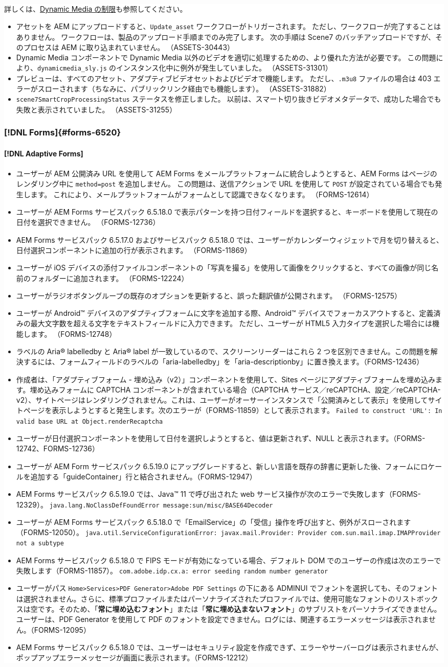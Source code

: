   詳しくは、[Dynamic Media の制限](/help/assets/limitations.md)も参照してください。
* アセットを AEM にアップロードすると、`Update_asset` ワークフローがトリガーされます。 ただし、ワークフローが完了することはありません。 ワークフローは、製品のアップロード手順までのみ完了します。 次の手順は Scene7 のバッチアップロードですが、そのプロセスは AEM に取り込まれていません。 （ASSETS-30443）
* Dynamic Media コンポーネントで Dynamic Media 以外のビデオを適切に処理するための、より優れた方法が必要です。 この問題により、`dynamicmedia_sly.js` のインスタンス化中に例外が発生していました。 （ASSETS-31301）
* プレビューは、すべてのアセット、アダプティブビデオセットおよびビデオで機能します。 ただし、`.m3u8` ファイルの場合は 403 エラーがスローされます（ちなみに、パブリックリンク経由でも機能します）。 （ASSETS-31882）
* `scene7SmartCropProcessingStatus` ステータスを修正しました。 以前は、スマート切り抜きビデオメタデータで、成功した場合でも失敗と表示されていました。 （ASSETS-31255）

### [!DNL Forms]{#forms-6520}



#### [!DNL Adaptive Forms]

* ユーザーが AEM 公開済み URL を使用して AEM Forms をメールプラットフォームに統合しようとすると、AEM Forms はページのレンダリング中に `method=post` を追加しません。 この問題は、送信アクションで URL を使用して `POST` が設定されている場合でも発生します。 これにより、メールプラットフォームがフォームとして認識できなくなります。 （FORMS-12614）
* ユーザーが AEM Forms サービスパック 6.5.18.0 で表示パターンを持つ日付フィールドを選択すると、キーボードを使用して現在の日付を選択できません。 （FORMS-12736）
* AEM Forms サービスパック 6.5.17.0 およびサービスパック 6.5.18.0 では、ユーザーがカレンダーウィジェットで月を切り替えると、日付選択コンポーネントに追加の行が表示されます。 （FORMS-11869）
* ユーザーが iOS デバイスの添付ファイルコンポーネントの「写真を撮る」を使用して画像をクリックすると、すべての画像が同じ名前のフォルダーに追加されます。 （FORMS-12224）
* ユーザーがラジオボタングループの既存のオプションを更新すると、誤った翻訳値が公開されます。 （FORMS-12575）
* ユーザーが Android™ デバイスのアダプティブフォームに文字を追加する際、Android™ デバイスでフォーカスアウトすると、定義済みの最大文字数を超える文字をテキストフィールドに入力できます。 ただし、ユーザーが HTML5 入力タイプを選択した場合には機能します。 （FORMS-12748）
* ラベルの Aria® labelledby と Aria® label が一致しているので、スクリーンリーダーはこれら 2 つを区別できません。この問題を解決するには、フォームフィールドのラベルの「aria-labelledby」を「aria-descriptionby」に置き換えます。（FORMS-12436）
* 作成者は、「アダプティブフォーム - 埋め込み（v2）」コンポーネントを使用して、Sites ページにアダプティブフォームを埋め込みます。埋め込みフォームに CAPTCHA コンポーネントが含まれている場合（CAPTCHA サービス／reCAPTCHA、設定／reCAPTCHA-v2）、サイトページはレンダリングされません。これは、ユーザーがオーサーインスタンスで「公開済みとして表示」を使用してサイトページを表示しようとすると発生します。次のエラーが（FORMS-11859）として表示されます。
  `Failed to construct 'URL': Invalid base URL at Object.renderRecaptcha`

* ユーザーが日付選択コンポーネントを使用して日付を選択しようとすると、値は更新されず、NULL と表示されます。（FORMS-12742、FORMS-12736）

* ユーザーが AEM Form サービスパック 6.5.19.0 にアップグレードすると、新しい言語を既存の辞書に更新した後、フォームにロケールを追加する「guideContainer」行と結合されません。（FORMS-12947）

* AEM Forms サービスパック 6.5.19.0 では、Java™ 11 で呼び出された web サービス操作が次のエラーで失敗します（FORMS-12329）。
  `java.lang.NoClassDefFoundError message:sun/misc/BASE64Decoder`

* ユーザーが AEM Forms サービスパック 6.5.18.0 で「EmailService」の「受信」操作を呼び出すと、例外がスローされます（FORMS-12050）。
  `java.util.ServiceConfigurationError: javax.mail.Provider: Provider com.sun.mail.imap.IMAPProvider not a subtype`

* AEM Forms サービスパック 6.5.18.0 で FIPS モードが有効になっている場合、デフォルト DOM でのユーザーの作成は次のエラーで失敗します（FORMS-11857）。
  `com.adobe.idp.cx.a: error seeding random number generator`

* ユーザーがパス `Home>Services>PDF Generator>Adobe PDF Settings` の下にある ADMINUI でフォントを選択しても、そのフォントは選択されません。さらに、標準プロファイルまたはパーソナライズされたプロファイルでは、使用可能なフォントのリストボックスは空です。そのため、「**常に埋め込むフォント**」または「**常に埋め込まないフォント**」のサブリストをパーソナライズできません。ユーザーは、PDF Generator を使用して PDF のフォントを設定できません。ログには、関連するエラーメッセージは表示されません。（FORMS-12095）

* AEM Forms サービスパック 6.5.18.0 では、ユーザーはセキュリティ設定を作成できず、エラーやサーバーログは表示されませんが、ポップアップエラーメッセージが画面に表示されます。（FORMS-12212）
